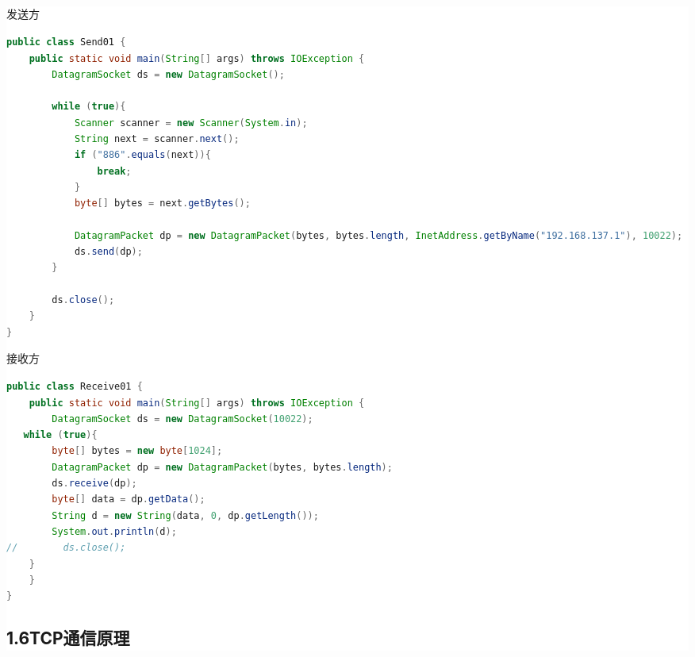 发送方

```java
public class Send01 {
    public static void main(String[] args) throws IOException {
        DatagramSocket ds = new DatagramSocket();

        while (true){
            Scanner scanner = new Scanner(System.in);
            String next = scanner.next();
            if ("886".equals(next)){
                break;
            }
            byte[] bytes = next.getBytes();

            DatagramPacket dp = new DatagramPacket(bytes, bytes.length, InetAddress.getByName("192.168.137.1"), 10022);
            ds.send(dp);
        }

        ds.close();
    }
}
```

接收方

```java
public class Receive01 {
    public static void main(String[] args) throws IOException {
        DatagramSocket ds = new DatagramSocket(10022);
   while (true){
        byte[] bytes = new byte[1024];
        DatagramPacket dp = new DatagramPacket(bytes, bytes.length);
        ds.receive(dp);
        byte[] data = dp.getData();
        String d = new String(data, 0, dp.getLength());
        System.out.println(d);
//        ds.close();
    }
    }
}
```

## 1.6TCP通信原理
